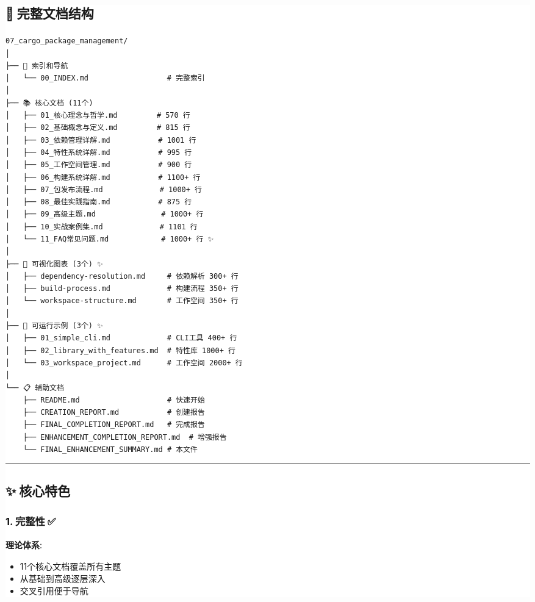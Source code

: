 
## 🎯 完整文档结构

```text
07_cargo_package_management/
│
├── 📖 索引和导航
│   └── 00_INDEX.md                  # 完整索引
│
├── 📚 核心文档 (11个)
│   ├── 01_核心理念与哲学.md         # 570 行
│   ├── 02_基础概念与定义.md         # 815 行
│   ├── 03_依赖管理详解.md           # 1001 行
│   ├── 04_特性系统详解.md           # 995 行
│   ├── 05_工作空间管理.md           # 900 行
│   ├── 06_构建系统详解.md           # 1100+ 行
│   ├── 07_包发布流程.md             # 1000+ 行
│   ├── 08_最佳实践指南.md           # 875 行
│   ├── 09_高级主题.md               # 1000+ 行
│   ├── 10_实战案例集.md             # 1101 行
│   └── 11_FAQ常见问题.md            # 1000+ 行 ✨
│
├── 🎨 可视化图表 (3个) ✨
│   ├── dependency-resolution.md     # 依赖解析 300+ 行
│   ├── build-process.md             # 构建流程 350+ 行
│   └── workspace-structure.md       # 工作空间 350+ 行
│
├── 🚀 可运行示例 (3个) ✨
│   ├── 01_simple_cli.md             # CLI工具 400+ 行
│   ├── 02_library_with_features.md  # 特性库 1000+ 行
│   └── 03_workspace_project.md      # 工作空间 2000+ 行
│
└── 📋 辅助文档
    ├── README.md                    # 快速开始
    ├── CREATION_REPORT.md           # 创建报告
    ├── FINAL_COMPLETION_REPORT.md   # 完成报告
    ├── ENHANCEMENT_COMPLETION_REPORT.md  # 增强报告
    └── FINAL_ENHANCEMENT_SUMMARY.md # 本文件
```

---

## ✨ 核心特色

### 1. 完整性 ✅

**理论体系**:

- 11个核心文档覆盖所有主题
- 从基础到高级逐层深入
- 交叉引用便于导航
